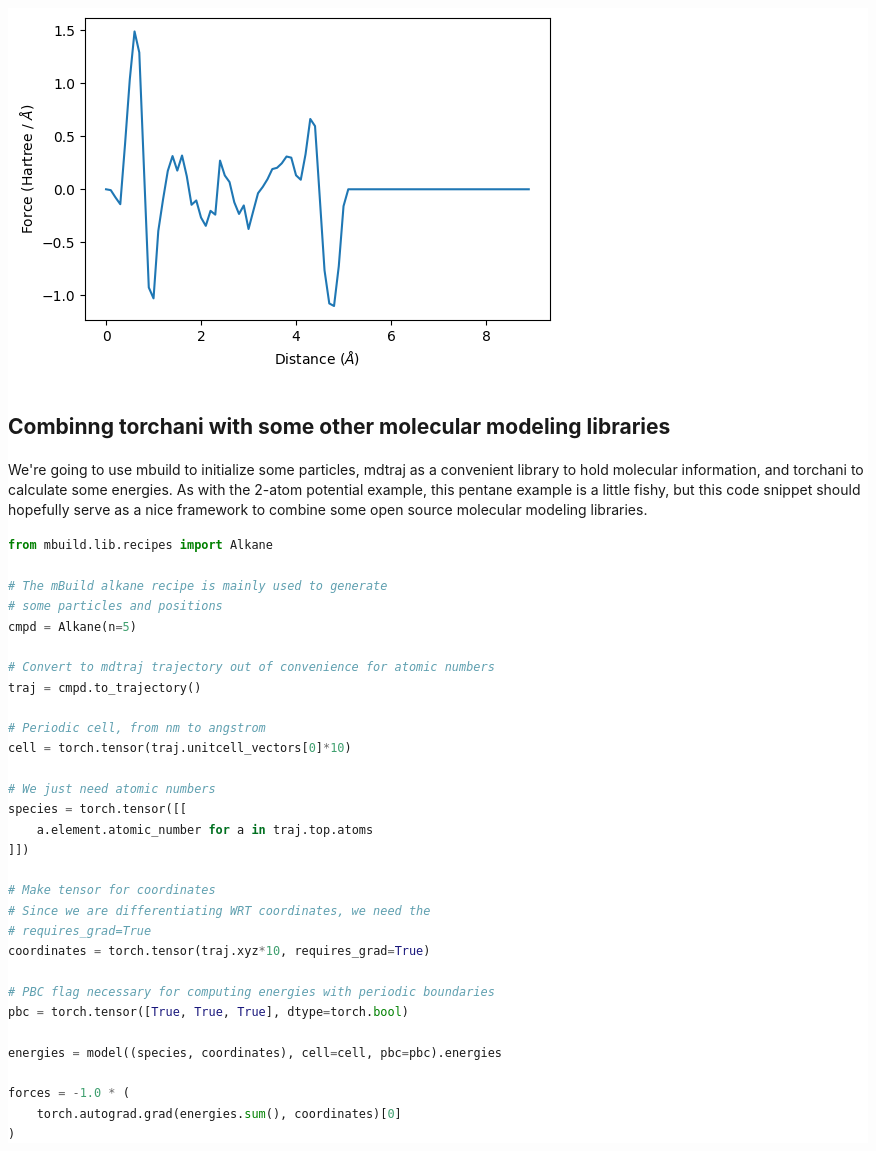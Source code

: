 ![png](/images/2020-08-15-torchanimd_files/2020-08-15-torchanimd_33_1.png)


## Combinng torchani with some other molecular modeling libraries

We're going to use mbuild to initialize some particles, mdtraj as a convenient library to hold molecular information, and torchani to calculate some energies. 
As with the 2-atom potential example, this pentane example is a little fishy, but this code snippet should hopefully serve as a nice framework to combine some open source molecular modeling libraries.


```python
from mbuild.lib.recipes import Alkane

# The mBuild alkane recipe is mainly used to generate 
# some particles and positions
cmpd = Alkane(n=5)

# Convert to mdtraj trajectory out of convenience for atomic numbers
traj = cmpd.to_trajectory()

# Periodic cell, from nm to angstrom
cell = torch.tensor(traj.unitcell_vectors[0]*10)

# We just need atomic numbers
species = torch.tensor([[
    a.element.atomic_number for a in traj.top.atoms
]])

# Make tensor for coordinates
# Since we are differentiating WRT coordinates, we need the
# requires_grad=True
coordinates = torch.tensor(traj.xyz*10, requires_grad=True)

# PBC flag necessary for computing energies with periodic boundaries
pbc = torch.tensor([True, True, True], dtype=torch.bool)

energies = model((species, coordinates), cell=cell, pbc=pbc).energies

forces = -1.0 * (
    torch.autograd.grad(energies.sum(), coordinates)[0]
)
```
